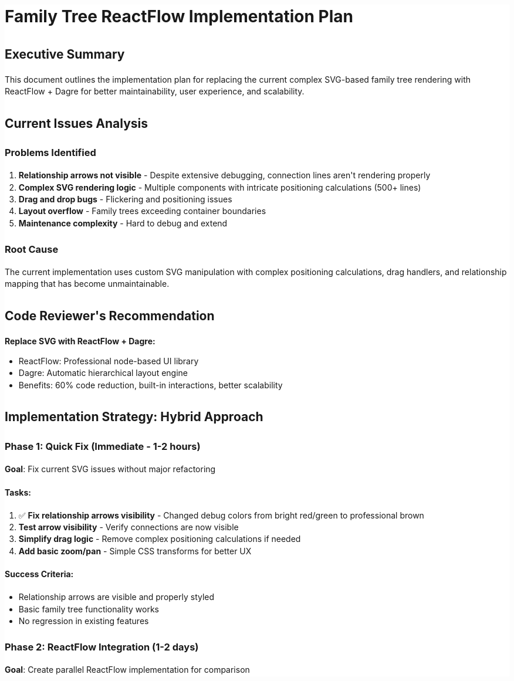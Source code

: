 # Family Tree ReactFlow Implementation Plan

## Executive Summary

This document outlines the implementation plan for replacing the current complex SVG-based family tree rendering with ReactFlow + Dagre for better maintainability, user experience, and scalability.

## Current Issues Analysis

### Problems Identified
1. **Relationship arrows not visible** - Despite extensive debugging, connection lines aren't rendering properly
2. **Complex SVG rendering logic** - Multiple components with intricate positioning calculations (500+ lines)
3. **Drag and drop bugs** - Flickering and positioning issues
4. **Layout overflow** - Family trees exceeding container boundaries
5. **Maintenance complexity** - Hard to debug and extend

### Root Cause
The current implementation uses custom SVG manipulation with complex positioning calculations, drag handlers, and relationship mapping that has become unmaintainable.

## Code Reviewer's Recommendation

**Replace SVG with ReactFlow + Dagre:**
- ReactFlow: Professional node-based UI library
- Dagre: Automatic hierarchical layout engine
- Benefits: 60% code reduction, built-in interactions, better scalability

## Implementation Strategy: Hybrid Approach

### Phase 1: Quick Fix (Immediate - 1-2 hours)
**Goal**: Fix current SVG issues without major refactoring

#### Tasks:
1. ✅ **Fix relationship arrows visibility** - Changed debug colors from bright red/green to professional brown
2. **Test arrow visibility** - Verify connections are now visible
3. **Simplify drag logic** - Remove complex positioning calculations if needed
4. **Add basic zoom/pan** - Simple CSS transforms for better UX

#### Success Criteria:
- Relationship arrows are visible and properly styled
- Basic family tree functionality works
- No regression in existing features

### Phase 2: ReactFlow Integration (1-2 days)
**Goal**: Create parallel ReactFlow implementation for comparison
